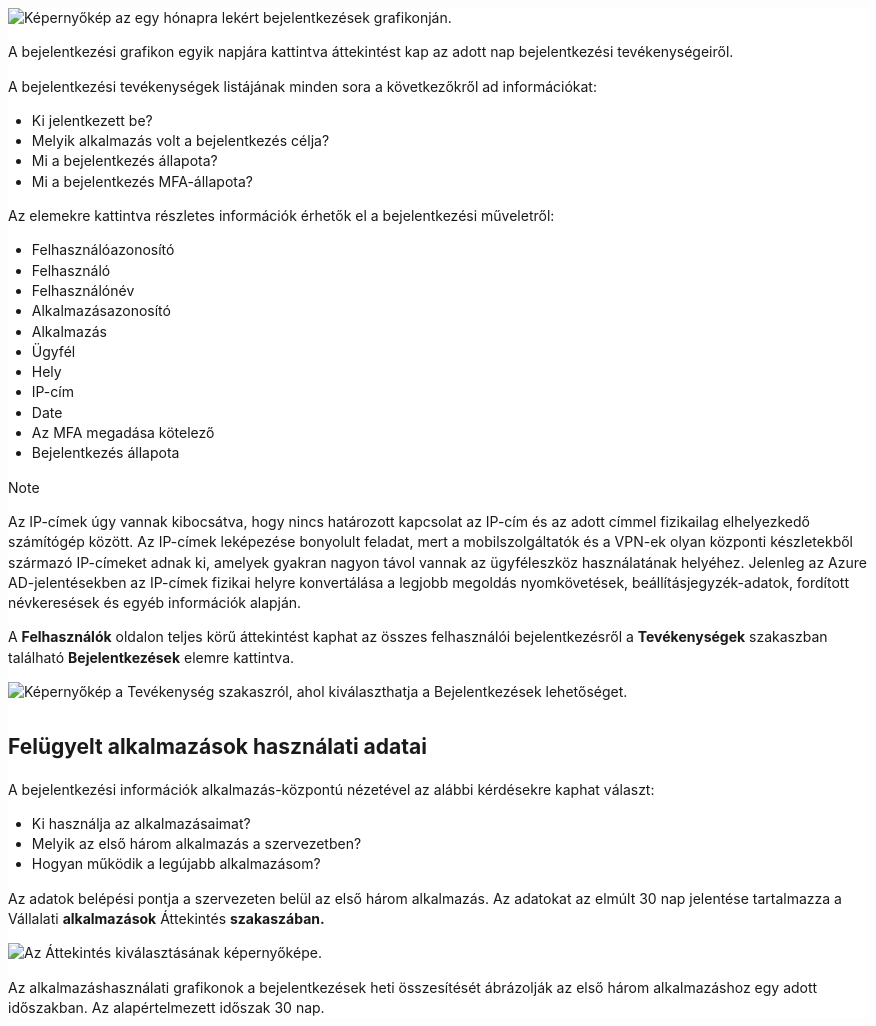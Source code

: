![Képernyőkép az egy hónapra lekért bejelentkezések grafikonján.](./media/concept-sign-ins/06.png "Bejelentkezési tevékenység")

A bejelentkezési grafikon egyik napjára kattintva áttekintést kap az adott nap bejelentkezési tevékenységeiről.

A bejelentkezési tevékenységek listájának minden sora a következőkről ad információkat:

* Ki jelentkezett be?
* Melyik alkalmazás volt a bejelentkezés célja?
* Mi a bejelentkezés állapota?
* Mi a bejelentkezés MFA-állapota?

Az elemekre kattintva részletes információk érhetők el a bejelentkezési műveletről:

- Felhasználóazonosító
- Felhasználó
- Felhasználónév
- Alkalmazásazonosító
- Alkalmazás
- Ügyfél
- Hely
- IP-cím
- Date
- Az MFA megadása kötelező
- Bejelentkezés állapota

> [!NOTE]
> Az IP-címek úgy vannak kibocsátva, hogy nincs határozott kapcsolat az IP-cím és az adott címmel fizikailag elhelyezkedő számítógép között. Az IP-címek leképezése bonyolult feladat, mert a mobilszolgáltatók és a VPN-ek olyan központi készletekből származó IP-címeket adnak ki, amelyek gyakran nagyon távol vannak az ügyféleszköz használatának helyéhez. Jelenleg az Azure AD-jelentésekben az IP-címek fizikai helyre konvertálása a legjobb megoldás nyomkövetések, beállításjegyzék-adatok, fordított névkeresések és egyéb információk alapján.

A **Felhasználók** oldalon teljes körű áttekintést kaphat az összes felhasználói bejelentkezésről a **Tevékenységek** szakaszban található **Bejelentkezések** elemre kattintva.

![Képernyőkép a Tevékenység szakaszról, ahol kiválaszthatja a Bejelentkezések lehetőséget.](./media/concept-sign-ins/08.png "Bejelentkezési tevékenység")

## <a name="usage-of-managed-applications"></a>Felügyelt alkalmazások használati adatai

A bejelentkezési információk alkalmazás-központú nézetével az alábbi kérdésekre kaphat választ:

* Ki használja az alkalmazásaimat?
* Melyik az első három alkalmazás a szervezetben?
* Hogyan működik a legújabb alkalmazásom?

Az adatok belépési pontja a szervezeten belül az első három alkalmazás. Az adatokat az elmúlt 30 nap jelentése tartalmazza a Vállalati **alkalmazások** Áttekintés **szakaszában.**

![Az Áttekintés kiválasztásának képernyőképe.](./media/concept-sign-ins/10.png "Bejelentkezési tevékenység")

Az alkalmazáshasználati grafikonok a bejelentkezések heti összesítését ábrázolják az első három alkalmazáshoz egy adott időszakban. Az alapértelmezett időszak 30 nap.
